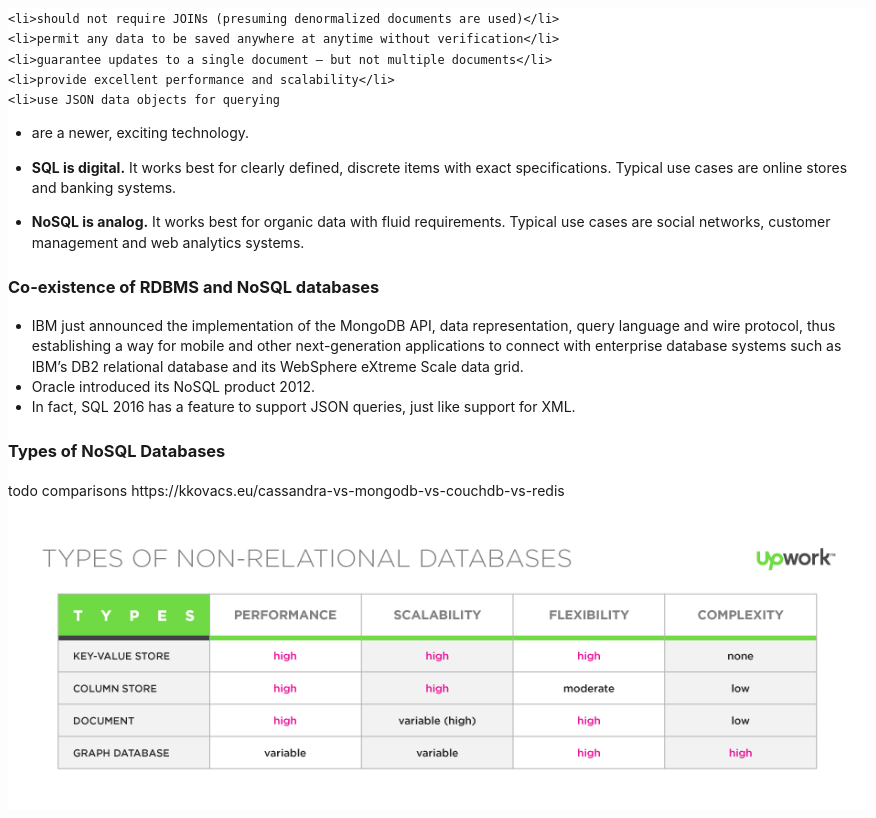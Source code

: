  	<li>should not require JOINs (presuming denormalized documents are used)</li>
 	<li>permit any data to be saved anywhere at anytime without verification</li>
 	<li>guarantee updates to a single document — but not multiple documents</li>
 	<li>provide excellent performance and scalability</li>
 	<li>use JSON data objects for querying
<ul>
 	<li>are a newer, exciting technology.</li>
</ul>
</li>
</ul>
</td>
</tr>
<tr>
<td></td>
<td>
<ul>
 	<li><strong>SQL is digital.</strong> It works best for clearly defined, discrete items with exact specifications. Typical use cases are online stores and banking systems.</li>
</ul>
</td>
<td>
<ul>
 	<li><strong>NoSQL is analog.</strong> It works best for organic data with fluid requirements. Typical use cases are social networks, customer management and web analytics systems.</li>
</ul>
</td>
</tr>
</tbody>
</table>
<h3 align="justify"><strong>Co-existence of RDBMS and NoSQL databases</strong></h3>
<ul>
 	<li>IBM just announced the implementation of the MongoDB API, data representation, query language and wire protocol, thus establishing a way for mobile and other next-generation applications to connect with enterprise database systems such as IBM’s DB2 relational database and its WebSphere eXtreme Scale data grid.</li>
 	<li><span style="font-size: 1rem;">Oracle introduced its NoSQL product 2012.</span></li>
 	<li><span style="font-size: 1rem;">In fact, SQL 2016 has a feature to support JSON queries, just like support for XML.</span></li>
</ul>
<h3 align="justify">Types of NoSQL Databases</h3>
todo comparisons https://kkovacs.eu/cassandra-vs-mongodb-vs-couchdb-vs-redis
<p id="CmCWcmf"><img class="alignnone size-full wp-image-1267 " src="/wp-content/uploads/2018/03/img_5ab3d4017b612.png" alt="" /></p>
